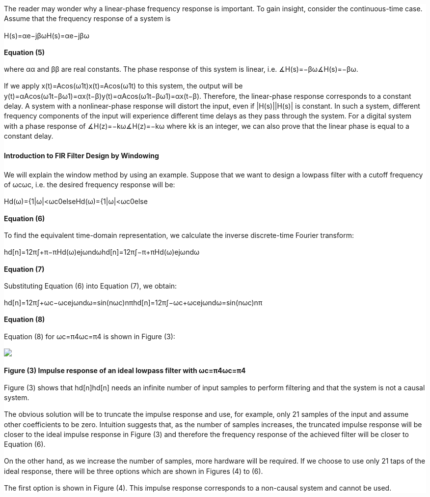 The reader may wonder why a linear-phase frequency response is important. To gain insight, consider the continuous-time case. Assume that the frequency response of a system is

H\(s\)=αe−jβωH\(s\)=αe−jβω

**Equation \(5\)**

where αα and ββ are real constants. The phase response of this system is linear, i.e. ∡H\(s\)=−βω∡H\(s\)=−βω.

If we apply x\(t\)=Acos\(ω1t\)x\(t\)=Acos\(ω1t\) to this system, the output will be y\(t\)=αAcos\(ω1t−βω1\)=αx\(t−β\)y\(t\)=αAcos\(ω1t−βω1\)=αx\(t−β\). Therefore, the linear-phase response corresponds to a constant delay. A system with a nonlinear-phase response will distort the input, even if \|H\(s\)\|\|H\(s\)\| is constant. In such a system, different frequency components of the input will experience different time delays as they pass through the system. For a digital system with a phase response of ∡H\(z\)=−kω∡H\(z\)=−kω where kk is an integer, we can also prove that the linear phase is equal to a constant delay.

#### Introduction to FIR Filter Design by Windowing

We will explain the window method by using an example. Suppose that we want to design a lowpass filter with a cutoff frequency of ωcωc, i.e. the desired frequency response will be:

Hd\(ω\)={1\|ω\|&lt;ωc0elseHd\(ω\)={1\|ω\|&lt;ωc0else

**Equation \(6\)**

To find the equivalent time-domain representation, we calculate the inverse discrete-time Fourier transform:

hd\[n\]=12π∫+π−πHd\(ω\)ejωndωhd\[n\]=12π∫−π+πHd\(ω\)ejωndω

**Equation \(7\)**

Substituting Equation \(6\) into Equation \(7\), we obtain:

hd\[n\]=12π∫+ωc−ωcejωndω=sin\(nωc\)nπhd\[n\]=12π∫−ωc+ωcejωndω=sin⁡\(nωc\)nπ

**Equation \(8\)**

Equation \(8\) for ωc=π4ωc=π4 is shown in Figure \(3\):

![](https://www.allaboutcircuits.com/uploads/articles/Fig3.jpg)

**Figure \(3\) Impulse response of an ideal lowpass filter with ωc=π4ωc=π4**

Figure \(3\) shows that hd\[n\]hd\[n\] needs an infinite number of input samples to perform filtering and that the system is not a causal system.

The obvious solution will be to truncate the impulse response and use, for example, only 21 samples of the input and assume other coefficients to be zero. Intuition suggests that, as the number of samples increases, the truncated impulse response will be closer to the ideal impulse response in Figure \(3\) and therefore the frequency response of the achieved filter will be closer to Equation \(6\).

On the other hand, as we increase the number of samples, more hardware will be required. If we choose to use only 21 taps of the ideal response, there will be three options which are shown in Figures \(4\) to \(6\).

The first option is shown in Figure \(4\). This impulse response corresponds to a non-causal system and cannot be used. 
